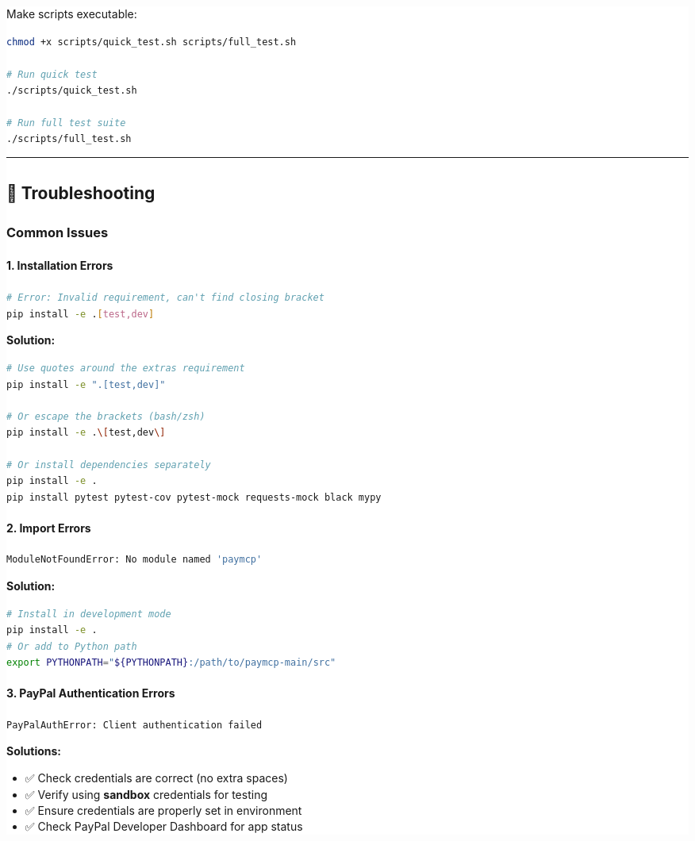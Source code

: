 Make scripts executable:
```bash
chmod +x scripts/quick_test.sh scripts/full_test.sh

# Run quick test
./scripts/quick_test.sh

# Run full test suite  
./scripts/full_test.sh
```

---

## 🔧 Troubleshooting

### Common Issues

#### 1. Installation Errors
```bash
# Error: Invalid requirement, can't find closing bracket
pip install -e .[test,dev]
```
**Solution:**
```bash
# Use quotes around the extras requirement
pip install -e ".[test,dev]"

# Or escape the brackets (bash/zsh)
pip install -e .\[test,dev\]

# Or install dependencies separately
pip install -e .
pip install pytest pytest-cov pytest-mock requests-mock black mypy
```

#### 2. Import Errors
```bash
ModuleNotFoundError: No module named 'paymcp'
```
**Solution:**
```bash
# Install in development mode
pip install -e .
# Or add to Python path
export PYTHONPATH="${PYTHONPATH}:/path/to/paymcp-main/src"
```

#### 3. PayPal Authentication Errors
```bash
PayPalAuthError: Client authentication failed
```
**Solutions:**
- ✅ Check credentials are correct (no extra spaces)
- ✅ Verify using **sandbox** credentials for testing
- ✅ Ensure credentials are properly set in environment
- ✅ Check PayPal Developer Dashboard for app status
